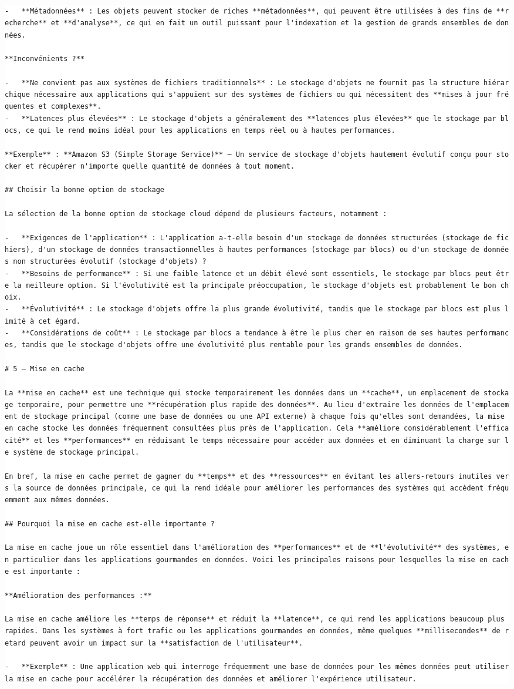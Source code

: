 ```
-   **Métadonnées** : Les objets peuvent stocker de riches **métadonnées**, qui peuvent être utilisées à des fins de **recherche** et **d'analyse**, ce qui en fait un outil puissant pour l'indexation et la gestion de grands ensembles de données.

**Inconvénients ?**

-   **Ne convient pas aux systèmes de fichiers traditionnels** : Le stockage d'objets ne fournit pas la structure hiérarchique nécessaire aux applications qui s'appuient sur des systèmes de fichiers ou qui nécessitent des **mises à jour fréquentes et complexes**.
-   **Latences plus élevées** : Le stockage d'objets a généralement des **latences plus élevées** que le stockage par blocs, ce qui le rend moins idéal pour les applications en temps réel ou à hautes performances.

**Exemple** : **Amazon S3 (Simple Storage Service)** — Un service de stockage d'objets hautement évolutif conçu pour stocker et récupérer n'importe quelle quantité de données à tout moment.

## Choisir la bonne option de stockage

La sélection de la bonne option de stockage cloud dépend de plusieurs facteurs, notamment :

-   **Exigences de l'application** : L'application a-t-elle besoin d'un stockage de données structurées (stockage de fichiers), d'un stockage de données transactionnelles à hautes performances (stockage par blocs) ou d'un stockage de données non structurées évolutif (stockage d'objets) ?
-   **Besoins de performance** : Si une faible latence et un débit élevé sont essentiels, le stockage par blocs peut être la meilleure option. Si l'évolutivité est la principale préoccupation, le stockage d'objets est probablement le bon choix.
-   **Évolutivité** : Le stockage d'objets offre la plus grande évolutivité, tandis que le stockage par blocs est plus limité à cet égard.
-   **Considérations de coût** : Le stockage par blocs a tendance à être le plus cher en raison de ses hautes performances, tandis que le stockage d'objets offre une évolutivité plus rentable pour les grands ensembles de données.

# 5 — Mise en cache

La **mise en cache** est une technique qui stocke temporairement les données dans un **cache**, un emplacement de stockage temporaire, pour permettre une **récupération plus rapide des données**. Au lieu d'extraire les données de l'emplacement de stockage principal (comme une base de données ou une API externe) à chaque fois qu'elles sont demandées, la mise en cache stocke les données fréquemment consultées plus près de l'application. Cela **améliore considérablement l'efficacité** et les **performances** en réduisant le temps nécessaire pour accéder aux données et en diminuant la charge sur le système de stockage principal.

En bref, la mise en cache permet de gagner du **temps** et des **ressources** en évitant les allers-retours inutiles vers la source de données principale, ce qui la rend idéale pour améliorer les performances des systèmes qui accèdent fréquemment aux mêmes données.

## Pourquoi la mise en cache est-elle importante ?

La mise en cache joue un rôle essentiel dans l'amélioration des **performances** et de **l'évolutivité** des systèmes, en particulier dans les applications gourmandes en données. Voici les principales raisons pour lesquelles la mise en cache est importante :

**Amélioration des performances :**

La mise en cache améliore les **temps de réponse** et réduit la **latence**, ce qui rend les applications beaucoup plus rapides. Dans les systèmes à fort trafic ou les applications gourmandes en données, même quelques **millisecondes** de retard peuvent avoir un impact sur la **satisfaction de l'utilisateur**.

-   **Exemple** : Une application web qui interroge fréquemment une base de données pour les mêmes données peut utiliser la mise en cache pour accélérer la récupération des données et améliorer l'expérience utilisateur.

```